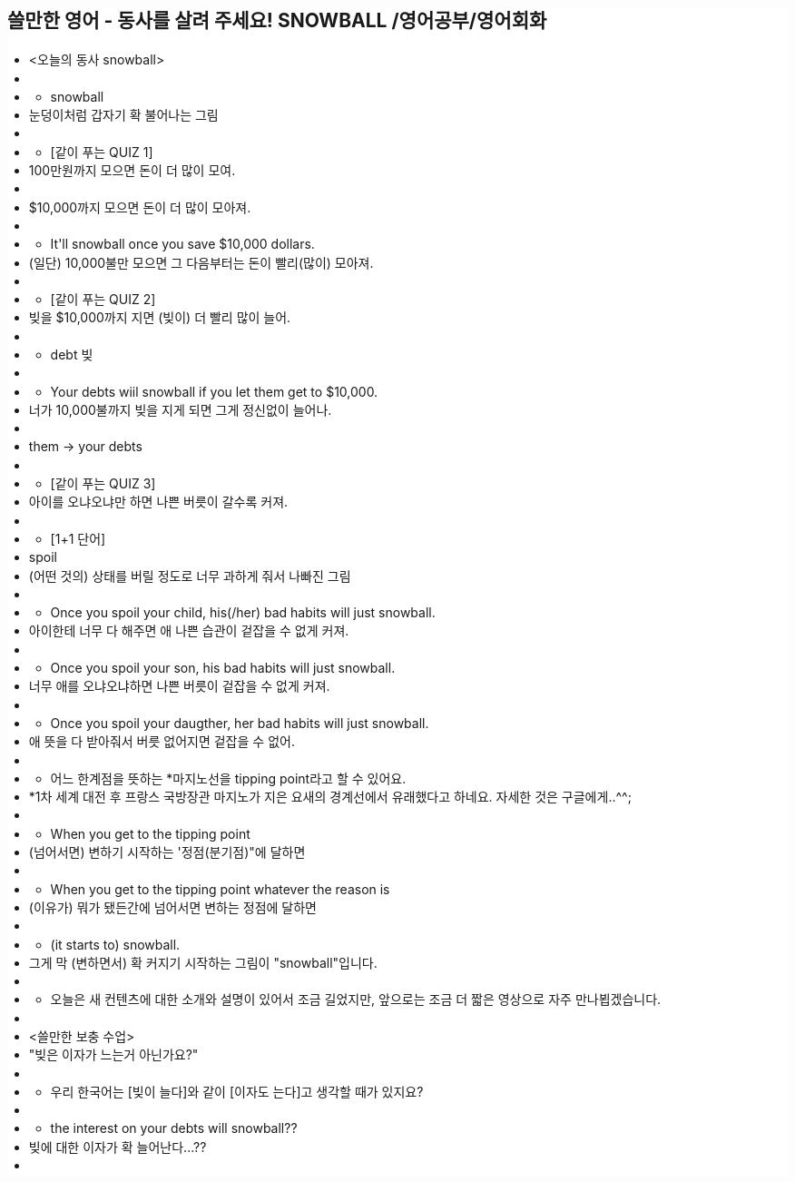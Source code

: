 
## 쓸만한 영어 - 동사를 살려 주세요! SNOWBALL /영어공부/영어회화
* <오늘의 동사 snowball>
* 
* - snowball
*   눈덩이처럼 갑자기 확 불어나는 그림
* 
* - [같이 푸는 QUIZ 1]
*   100만원까지 모으면 돈이 더 많이 모여.
* 
*   $10,000까지 모으면 돈이 더 많이 모아져.
* 
* - It'll snowball once you save $10,000 dollars.
*   (일단) 10,000불만 모으면 그 다음부터는 돈이 빨리(많이) 모아져.
* 
* - [같이 푸는 QUIZ 2]
*   빚을 $10,000까지 지면 (빚이) 더 빨리 많이 늘어.
* 
* - debt 빚
* 
* - Your debts wiil snowball if you let them get to $10,000.
*   너가 10,000불까지 빚을 지게 되면 그게 정신없이 늘어나.
* 
*   them → your debts
* 
* - [같이 푸는 QUIZ 3]
*   아이를 오냐오냐만 하면 나쁜 버릇이 갈수록 커져.
* 
* - [1+1 단어]
*   spoil
*   (어떤 것의) 상태를 버릴 정도로 너무 과하게 줘서 나빠진 그림
* 
* - Once you spoil your child, his(/her) bad habits will just snowball.
*   아이한테 너무 다 해주면 애 나쁜 습관이 겉잡을 수 없게 커져.
* 
* - Once you spoil your son, his bad habits will just snowball.
*   너무 애를 오냐오냐하면 나쁜 버릇이 겉잡을 수 없게 커져.
* 
* - Once you spoil your daugther, her bad habits will just snowball.
*   애 뜻을 다 받아줘서 버릇 없어지면 겉잡을 수 없어.
* 
* - 어느 한계점을 뜻하는 *마지노선을 tipping point라고 할 수 있어요. 
*   *1차 세계 대전 후 프랑스 국방장관 마지노가 지은 요새의 경계선에서 유래했다고 하네요. 자세한 것은 구글에게..^^;
* 
* - When you get to the tipping point
*   (넘어서면) 변하기 시작하는 '정점(분기점)"에 달하면
* 
* - When you get to the tipping point whatever the reason is 
*   (이유가) 뭐가 됐든간에 넘어서면 변하는 정점에 달하면 
* 
* - (it starts to) snowball.
*   그게 막 (변하면서) 확 커지기 시작하는 그림이 "snowball"입니다.
* 
* - 오늘은 새 컨텐츠에 대한 소개와 설명이 있어서 조금 길었지만, 앞으로는 조금 더 짧은 영상으로 자주 만나뵙겠습니다.
* 
* <쓸만한 보충 수업>
* "빚은 이자가 느는거 아닌가요?"
* 
* - 우리 한국어는 [빚이 늘다]와 같이 [이자도 는다]고 생각할 때가 있지요?
* 
* - the interest on your debts will snowball??
*   빚에 대한 이자가 확 늘어난다...??
* 